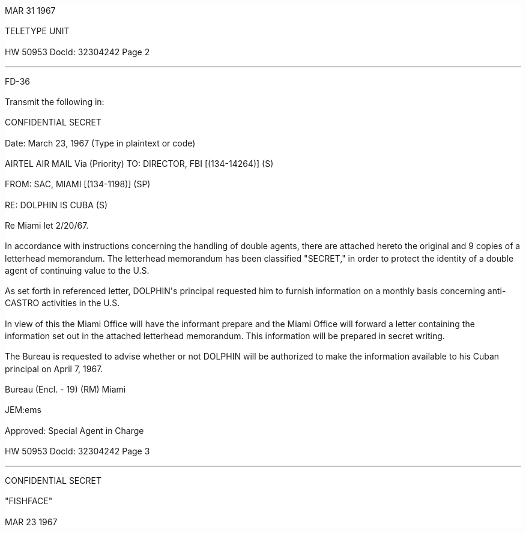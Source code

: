MAR 31 1967

TELETYPE UNIT

HW 50953 DocId: 32304242 Page 2

---

FD-36

Transmit the following in:

CONFIDENTIAL
SECRET

Date: March 23, 1967
(Type in plaintext or code)

AIRTEL AIR MAIL
Via (Priority)
TO: DIRECTOR, FBI [(134-14264)] (S)

FROM: SAC, MIAMI [(134-1198)] (SP)

RE: DOLPHIN
IS CUBA (S)

Re Miami let 2/20/67.

In accordance with instructions concerning the handling of double agents, there are attached hereto the original and 9 copies of a letterhead memorandum. The letterhead memorandum has been classified "SECRET," in order to protect the identity of a double agent of continuing value to the U.S.

As set forth in referenced letter, DOLPHIN's principal requested him to furnish information on a monthly basis concerning anti-CASTRO activities in the U.S.

In view of this the Miami Office will have the informant prepare and the Miami Office will forward a letter containing the information set out in the attached letterhead memorandum. This information will be prepared in secret writing.

The Bureau is requested to advise whether or not DOLPHIN will be authorized to make the information available to his Cuban principal on April 7, 1967.

Bureau (Encl. - 19) (RM)
Miami

JEM:ems

Approved:
Special Agent in Charge

HW 50953 DocId: 32304242 Page 3

---

CONFIDENTIAL
SECRET

"FISHFACE"

MAR 23 1967
